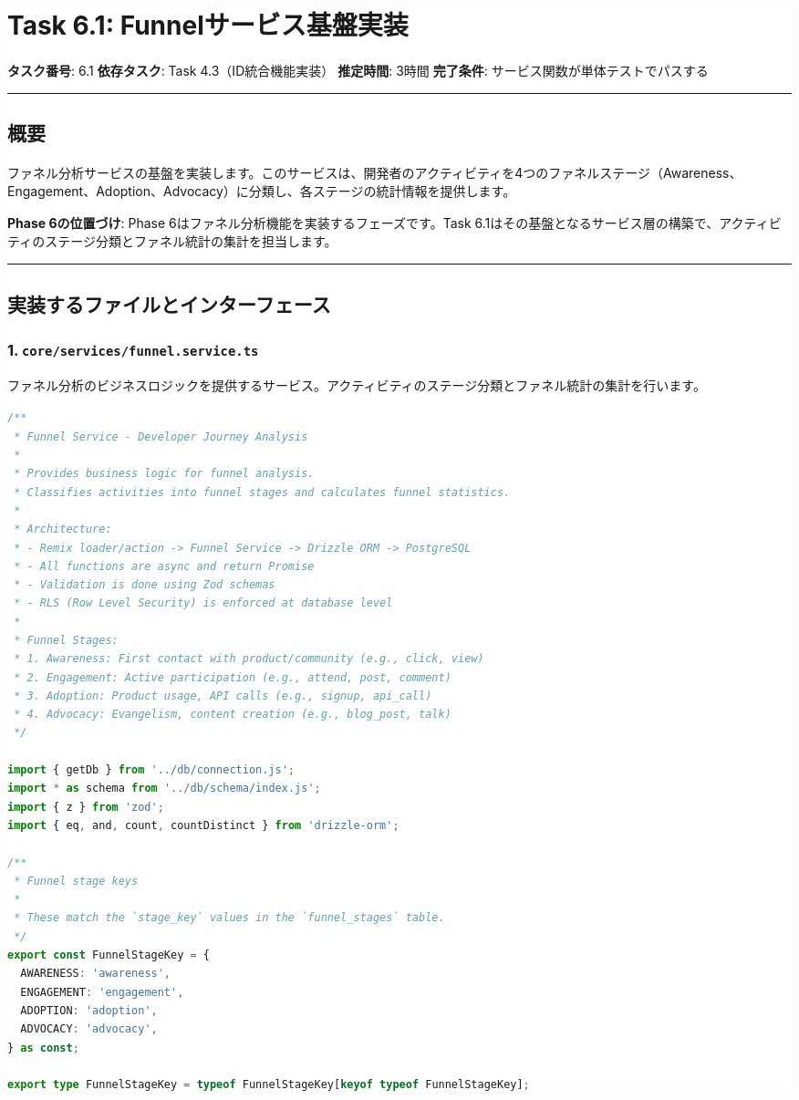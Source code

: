 # Task 6.1: Funnelサービス基盤実装

**タスク番号**: 6.1
**依存タスク**: Task 4.3（ID統合機能実装）
**推定時間**: 3時間
**完了条件**: サービス関数が単体テストでパスする

---

## 概要

ファネル分析サービスの基盤を実装します。このサービスは、開発者のアクティビティを4つのファネルステージ（Awareness、Engagement、Adoption、Advocacy）に分類し、各ステージの統計情報を提供します。

**Phase 6の位置づけ**:
Phase 6はファネル分析機能を実装するフェーズです。Task 6.1はその基盤となるサービス層の構築で、アクティビティのステージ分類とファネル統計の集計を担当します。

---

## 実装するファイルとインターフェース

### 1. `core/services/funnel.service.ts`

ファネル分析のビジネスロジックを提供するサービス。アクティビティのステージ分類とファネル統計の集計を行います。

```typescript
/**
 * Funnel Service - Developer Journey Analysis
 *
 * Provides business logic for funnel analysis.
 * Classifies activities into funnel stages and calculates funnel statistics.
 *
 * Architecture:
 * - Remix loader/action -> Funnel Service -> Drizzle ORM -> PostgreSQL
 * - All functions are async and return Promise
 * - Validation is done using Zod schemas
 * - RLS (Row Level Security) is enforced at database level
 *
 * Funnel Stages:
 * 1. Awareness: First contact with product/community (e.g., click, view)
 * 2. Engagement: Active participation (e.g., attend, post, comment)
 * 3. Adoption: Product usage, API calls (e.g., signup, api_call)
 * 4. Advocacy: Evangelism, content creation (e.g., blog_post, talk)
 */

import { getDb } from '../db/connection.js';
import * as schema from '../db/schema/index.js';
import { z } from 'zod';
import { eq, and, count, countDistinct } from 'drizzle-orm';

/**
 * Funnel stage keys
 *
 * These match the `stage_key` values in the `funnel_stages` table.
 */
export const FunnelStageKey = {
  AWARENESS: 'awareness',
  ENGAGEMENT: 'engagement',
  ADOPTION: 'adoption',
  ADVOCACY: 'advocacy',
} as const;

export type FunnelStageKey = typeof FunnelStageKey[keyof typeof FunnelStageKey];
```